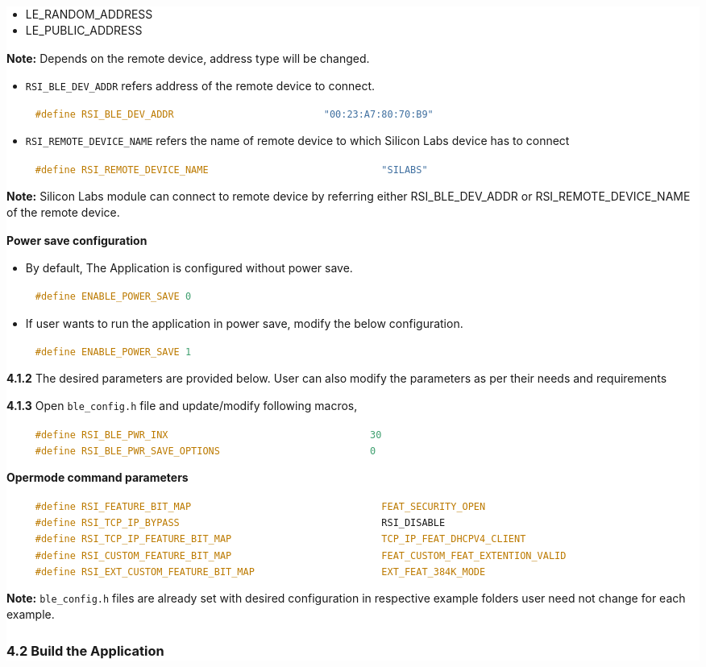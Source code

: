    - LE_RANDOM_ADDRESS
   - LE_PUBLIC_ADDRESS

   **Note:** Depends on the remote device, address type will be changed. 

- `RSI_BLE_DEV_ADDR` refers address of the remote device to connect.

```c
	 #define RSI_BLE_DEV_ADDR                          "00:23:A7:80:70:B9"
```

- `RSI_REMOTE_DEVICE_NAME` refers the name of remote device to which Silicon Labs device has to connect

```c
	 #define RSI_REMOTE_DEVICE_NAME                              "SILABS"
```

   **Note:**
   Silicon Labs module can connect to remote device by referring either RSI_BLE_DEV_ADDR or RSI_REMOTE_DEVICE_NAME of the remote device. 

**Power save configuration**

- By default, The Application is configured without power save.

```c	 
	 #define ENABLE_POWER_SAVE 0
```

- If user wants to run the application in power save, modify the below configuration. 
```c	 
	 #define ENABLE_POWER_SAVE 1
```

**4.1.2** The desired parameters are provided below. User can also modify the parameters as per their needs and requirements
   

**4.1.3** Open `ble_config.h` file and update/modify following macros,
```c
	 #define RSI_BLE_PWR_INX                                   30
	 #define RSI_BLE_PWR_SAVE_OPTIONS                          0 
```	 

 **Opermode command parameters**

```c
	 #define RSI_FEATURE_BIT_MAP                                 FEAT_SECURITY_OPEN
	 #define RSI_TCP_IP_BYPASS                                   RSI_DISABLE
	 #define RSI_TCP_IP_FEATURE_BIT_MAP                          TCP_IP_FEAT_DHCPV4_CLIENT
	 #define RSI_CUSTOM_FEATURE_BIT_MAP                          FEAT_CUSTOM_FEAT_EXTENTION_VALID
	 #define RSI_EXT_CUSTOM_FEATURE_BIT_MAP                      EXT_FEAT_384K_MODE
```

**Note:**
   `ble_config.h` files are already set with desired configuration in 
   respective example folders user need not change for each example. 


### 4.2 Build the Application

